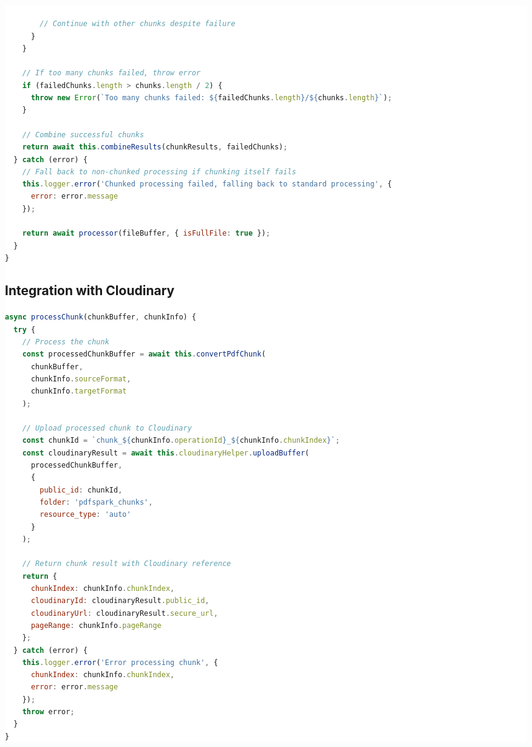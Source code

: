 ```javascript
        
        // Continue with other chunks despite failure
      }
    }
    
    // If too many chunks failed, throw error
    if (failedChunks.length > chunks.length / 2) {
      throw new Error(`Too many chunks failed: ${failedChunks.length}/${chunks.length}`);
    }
    
    // Combine successful chunks
    return await this.combineResults(chunkResults, failedChunks);
  } catch (error) {
    // Fall back to non-chunked processing if chunking itself fails
    this.logger.error('Chunked processing failed, falling back to standard processing', {
      error: error.message
    });
    
    return await processor(fileBuffer, { isFullFile: true });
  }
}
```

## Integration with Cloudinary

```javascript
async processChunk(chunkBuffer, chunkInfo) {
  try {
    // Process the chunk
    const processedChunkBuffer = await this.convertPdfChunk(
      chunkBuffer,
      chunkInfo.sourceFormat,
      chunkInfo.targetFormat
    );
    
    // Upload processed chunk to Cloudinary
    const chunkId = `chunk_${chunkInfo.operationId}_${chunkInfo.chunkIndex}`;
    const cloudinaryResult = await this.cloudinaryHelper.uploadBuffer(
      processedChunkBuffer,
      {
        public_id: chunkId,
        folder: 'pdfspark_chunks',
        resource_type: 'auto'
      }
    );
    
    // Return chunk result with Cloudinary reference
    return {
      chunkIndex: chunkInfo.chunkIndex,
      cloudinaryId: cloudinaryResult.public_id,
      cloudinaryUrl: cloudinaryResult.secure_url,
      pageRange: chunkInfo.pageRange
    };
  } catch (error) {
    this.logger.error('Error processing chunk', {
      chunkIndex: chunkInfo.chunkIndex,
      error: error.message
    });
    throw error;
  }
}
```

